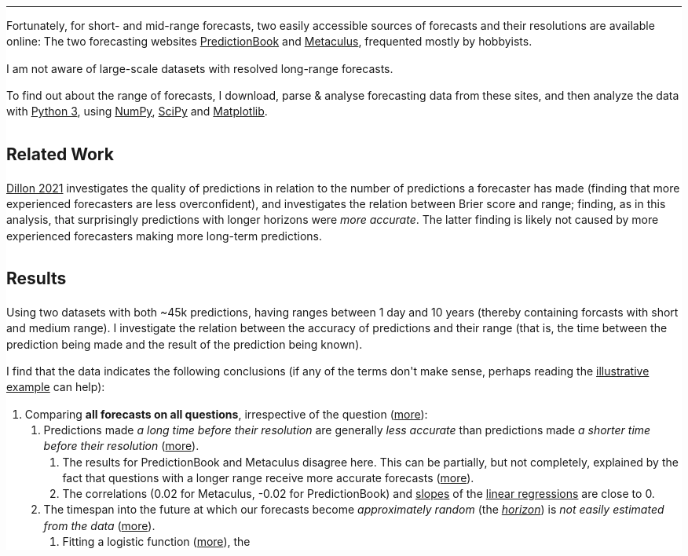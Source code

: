 -----

Fortunately, for short- and mid-range forecasts, two easily accessible
sources of forecasts and their resolutions are available online: The two
forecasting websites [PredictionBook](https://predictionbook.com) and
[Metaculus](https://www.metaculus.com), frequented mostly by hobbyists.

I am not aware of large-scale datasets with resolved long-range forecasts.

To find out about the range of forecasts, I download, parse & analyse
forecasting data from these sites, and then analyze the data with [Python
3](https://en.wikipedia.org/wiki/Python_\(programming_language\)), using
[NumPy](https://numpy.org/), [SciPy](https://scipy.org/scipylib/) and
[Matplotlib](https://matplotlib.org/).





Related Work
-------------

[Dillon
2021](https://rethinkpriorities.org/publications/data-on-forecasting-accuracy-across-different-time-horizons "Data on forecasting accuracy across different time horizons and levels of forecaster experience")
investigates the quality of predictions in relation to the number
of predictions a forecaster has made (finding that more experienced
forecasters are less overconfident), and investigates the relation between
Brier score and range; finding, as in this analysis, that surprisingly
predictions with longer horizons were *more accurate*. The latter finding
is likely not caused by more experienced forecasters making more
long-term predictions.

Results
--------

Using two datasets with both ~45k predictions, having ranges between
1 day and 10 years (thereby containing forcasts with short and medium
range). I investigate the relation between the accuracy of predictions
and their range (that is, the time between the prediction being made
and the result of the prediction being known).

I find that the data indicates the following conclusions (if any
of the terms don't make sense, perhaps reading the [illustrative
example](#Three_Different_Analyses_An_Illustrative_Example) can help):

1.	Comparing __all forecasts on all questions__, irrespective of the
	question ([more](#Accuracy_Between_Forecasts)):
	1.	Predictions made *a long time before their resolution*
		are generally *less accurate* than predictions made
		*a shorter time before their resolution* ([more](#Results_1)).
		1. The results for PredictionBook and Metaculus disagree here. This can be partially,
			but not completely, explained by the
			fact that questions with a longer
			range receive more accurate forecasts
			([more](#This_Partially_Explains_the_Result_Between_Forecasts)).
		2.	The correlations (0.02 for Metaculus, -0.02 for
			PredictionBook) and
			[slopes](https://en.wikipedia.org/wiki/Slope)
			of the [linear
			regressions](https://en.wikipedia.org/wiki/Linear_regression)
			are close to 0.
	2.	The timespan into the future at which our forecasts
		become *approximately random* (the
		*[horizon](#The_Horizon)*) is *not easily estimated
		from the data* ([more](#This_Is_Cool)).
		1.	Fitting a logistic function
			([more](##Fitting_a_Logistic_Function)), the